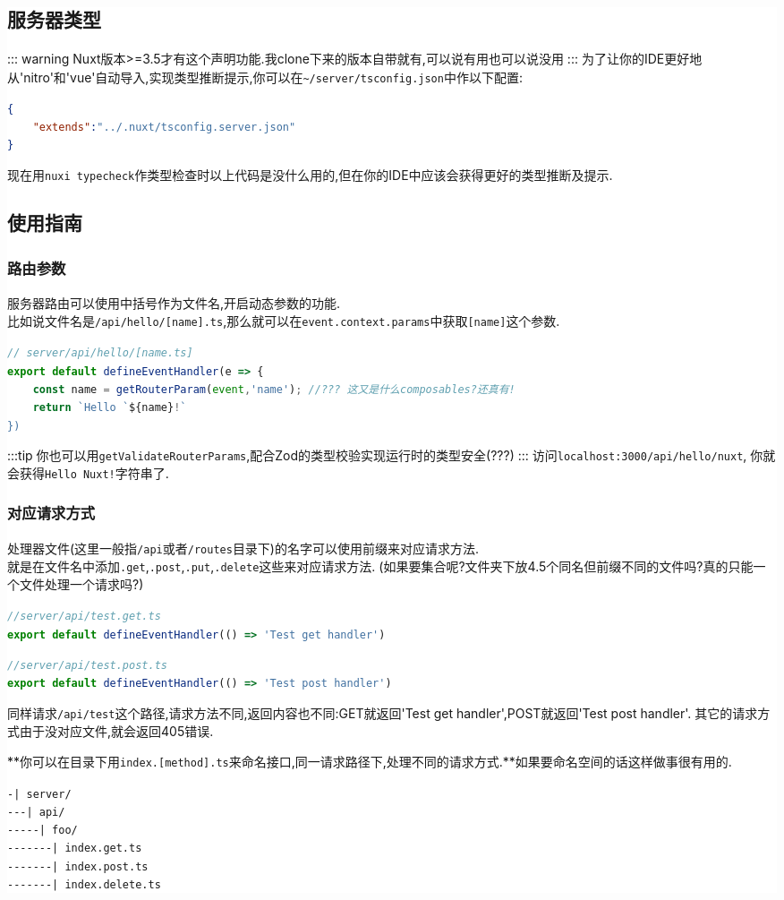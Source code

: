 ## 服务器类型
::: warning
Nuxt版本>=3.5才有这个声明功能.我clone下来的版本自带就有,可以说有用也可以说没用
:::
为了让你的IDE更好地从'nitro'和'vue'自动导入,实现类型推断提示,你可以在`~/server/tsconfig.json`中作以下配置:
```json
{
    "extends":"../.nuxt/tsconfig.server.json"
}
```
现在用`nuxi typecheck`作类型检查时以上代码是没什么用的,但在你的IDE中应该会获得更好的类型推断及提示.

## 使用指南
### 路由参数
服务器路由可以使用中括号作为文件名,开启动态参数的功能.  
比如说文件名是`/api/hello/[name].ts`,那么就可以在`event.context.params`中获取`[name]`这个参数.  

```ts
// server/api/hello/[name.ts]
export default defineEventHandler(e => {
    const name = getRouterParam(event,'name'); //??? 这又是什么composables?还真有!
    return `Hello `${name}!`
})
```

:::tip
你也可以用`getValidateRouterParams`,配合Zod的类型校验实现运行时的类型安全(???)
:::
访问`localhost:3000/api/hello/nuxt`, 你就会获得`Hello Nuxt!`字符串了.  

### 对应请求方式
处理器文件(这里一般指`/api`或者`/routes`目录下)的名字可以使用前缀来对应请求方法.  
就是在文件名中添加`.get`,`.post`,`.put`,`.delete`这些来对应请求方法.  (如果要集合呢?文件夹下放4.5个同名但前缀不同的文件吗?真的只能一个文件处理一个请求吗?)
```ts
//server/api/test.get.ts
export default defineEventHandler(() => 'Test get handler')
```

```ts
//server/api/test.post.ts
export default defineEventHandler(() => 'Test post handler')
```
同样请求`/api/test`这个路径,请求方法不同,返回内容也不同:GET就返回'Test get handler',POST就返回'Test post handler'.
其它的请求方式由于没对应文件,就会返回405错误. 

**你可以在目录下用`index.[method].ts`来命名接口,同一请求路径下,处理不同的请求方式.**如果要命名空间的话这样做事很有用的.
```text
-| server/
---| api/
-----| foo/     
-------| index.get.ts      
-------| index.post.ts      
-------| index.delete.ts      
```
